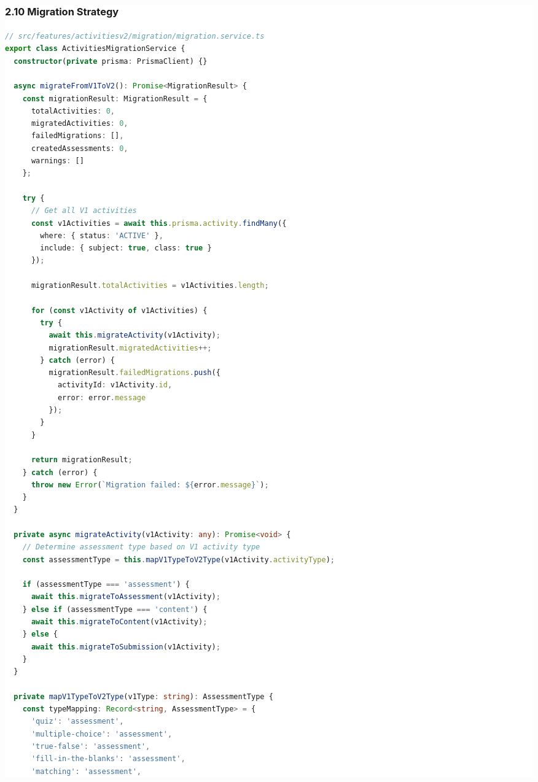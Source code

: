### 2.10 Migration Strategy

```typescript
// src/features/activitiesv2/migration/migration.service.ts
export class ActivitiesMigrationService {
  constructor(private prisma: PrismaClient) {}

  async migrateFromV1ToV2(): Promise<MigrationResult> {
    const migrationResult: MigrationResult = {
      totalActivities: 0,
      migratedActivities: 0,
      failedMigrations: [],
      createdAssessments: 0,
      warnings: []
    };

    try {
      // Get all V1 activities
      const v1Activities = await this.prisma.activity.findMany({
        where: { status: 'ACTIVE' },
        include: { subject: true, class: true }
      });

      migrationResult.totalActivities = v1Activities.length;

      for (const v1Activity of v1Activities) {
        try {
          await this.migrateActivity(v1Activity);
          migrationResult.migratedActivities++;
        } catch (error) {
          migrationResult.failedMigrations.push({
            activityId: v1Activity.id,
            error: error.message
          });
        }
      }

      return migrationResult;
    } catch (error) {
      throw new Error(`Migration failed: ${error.message}`);
    }
  }

  private async migrateActivity(v1Activity: any): Promise<void> {
    // Determine assessment type based on V1 activity type
    const assessmentType = this.mapV1TypeToV2Type(v1Activity.activityType);

    if (assessmentType === 'assessment') {
      await this.migrateToAssessment(v1Activity);
    } else if (assessmentType === 'content') {
      await this.migrateToContent(v1Activity);
    } else {
      await this.migrateToSubmission(v1Activity);
    }
  }

  private mapV1TypeToV2Type(v1Type: string): AssessmentType {
    const typeMapping: Record<string, AssessmentType> = {
      'quiz': 'assessment',
      'multiple-choice': 'assessment',
      'true-false': 'assessment',
      'fill-in-the-blanks': 'assessment',
      'matching': 'assessment',
```